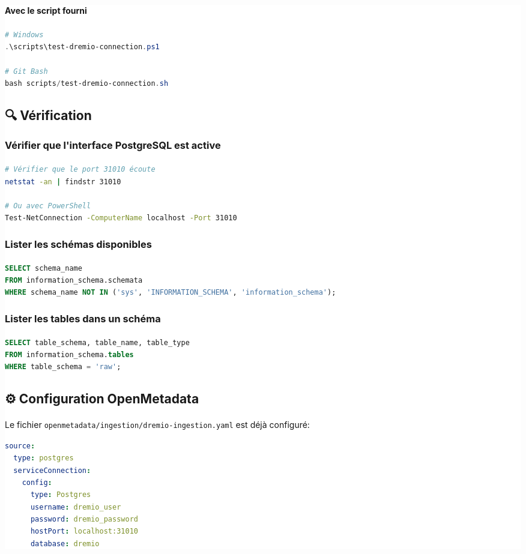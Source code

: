 #### Avec le script fourni

```powershell
# Windows
.\scripts\test-dremio-connection.ps1

# Git Bash
bash scripts/test-dremio-connection.sh
```

## 🔍 Vérification

### Vérifier que l'interface PostgreSQL est active

```bash
# Vérifier que le port 31010 écoute
netstat -an | findstr 31010

# Ou avec PowerShell
Test-NetConnection -ComputerName localhost -Port 31010
```

### Lister les schémas disponibles

```sql
SELECT schema_name 
FROM information_schema.schemata 
WHERE schema_name NOT IN ('sys', 'INFORMATION_SCHEMA', 'information_schema');
```

### Lister les tables dans un schéma

```sql
SELECT table_schema, table_name, table_type
FROM information_schema.tables
WHERE table_schema = 'raw';
```

## ⚙️ Configuration OpenMetadata

Le fichier `openmetadata/ingestion/dremio-ingestion.yaml` est déjà configuré:

```yaml
source:
  type: postgres
  serviceConnection:
    config:
      type: Postgres
      username: dremio_user
      password: dremio_password
      hostPort: localhost:31010
      database: dremio
```
